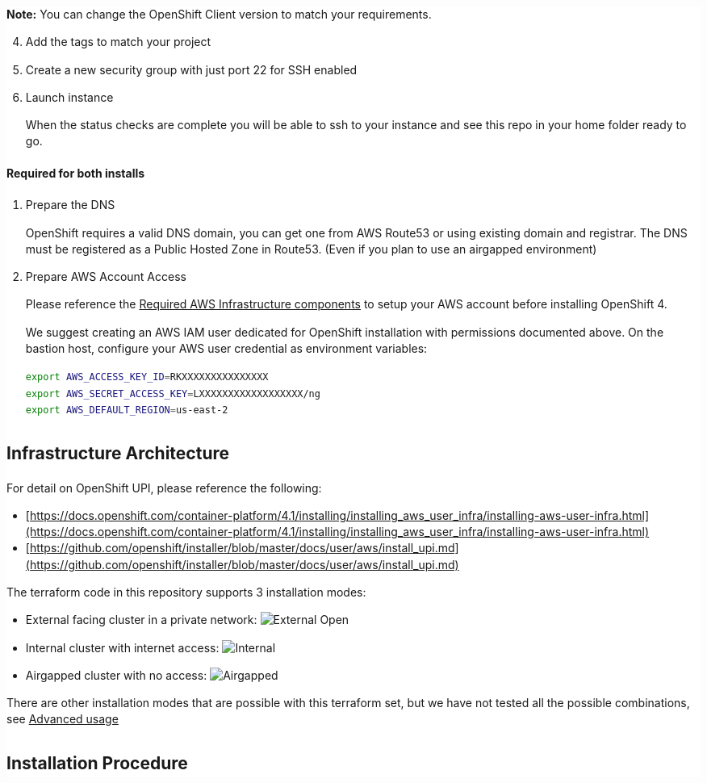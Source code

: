    **Note:** You can change the OpenShift Client version to match your requirements.

4. Add the tags to match your project

5. Create a new security group with just port 22 for SSH enabled

6. Launch instance

    When the status checks are complete you will be able to ssh to your instance and see this repo in your home folder ready to go.
    
#### Required for both installs
1. Prepare the DNS

   OpenShift requires a valid DNS domain, you can get one from AWS Route53 or using existing domain and registrar. The DNS must be registered as a Public Hosted Zone in Route53. (Even if you plan to use an airgapped environment)
    
2. Prepare AWS Account Access

   Please reference the [Required AWS Infrastructure components](https://docs.openshift.com/container-platform/4.1/installing/installing_aws_user_infra/installing-aws-user-infra.html#installation-aws-user-infra-requirements_installing-aws-user-infra) to setup your AWS account before installing OpenShift 4.

   We suggest creating an AWS IAM user dedicated for OpenShift installation with permissions documented above.
   On the bastion host, configure your AWS user credential as environment variables:

    ```bash
    export AWS_ACCESS_KEY_ID=RKXXXXXXXXXXXXXXX
    export AWS_SECRET_ACCESS_KEY=LXXXXXXXXXXXXXXXXXX/ng
    export AWS_DEFAULT_REGION=us-east-2
    ```

## Infrastructure Architecture

For detail on OpenShift UPI, please reference the following:

* [https://docs.openshift.com/container-platform/4.1/installing/installing_aws_user_infra/installing-aws-user-infra.html](https://docs.openshift.com/container-platform/4.1/installing/installing_aws_user_infra/installing-aws-user-infra.html)
* [https://github.com/openshift/installer/blob/master/docs/user/aws/install_upi.md](https://github.com/openshift/installer/blob/master/docs/user/aws/install_upi.md)

The terraform code in this repository supports 3 installation modes:

- External facing cluster in a private network: ![External Open](img/openshift_aws_external.png)

- Internal cluster with internet access: ![Internal](img/openshift_aws_internal.png)

- Airgapped cluster with no access: ![Airgapped](img/openshift_aws_airgapped.png)

There are other installation modes that are possible with this terraform set, but we have not tested all the possible combinations, see [Advanced usage](#advanced-topics)

## Installation Procedure
